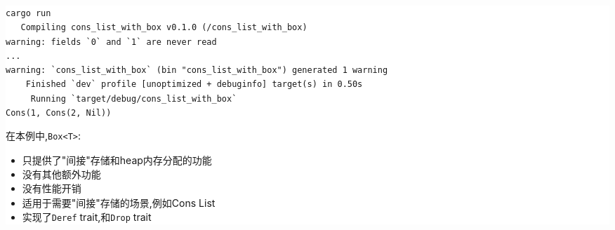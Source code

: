 ```
cargo run
   Compiling cons_list_with_box v0.1.0 (/cons_list_with_box)
warning: fields `0` and `1` are never read
...
warning: `cons_list_with_box` (bin "cons_list_with_box") generated 1 warning
    Finished `dev` profile [unoptimized + debuginfo] target(s) in 0.50s
     Running `target/debug/cons_list_with_box`
Cons(1, Cons(2, Nil))
```

在本例中,`Box<T>`:

- 只提供了"间接"存储和heap内存分配的功能
- 没有其他额外功能
- 没有性能开销
- 适用于需要"间接"存储的场景,例如Cons List
- 实现了`Deref` trait,和`Drop` trait